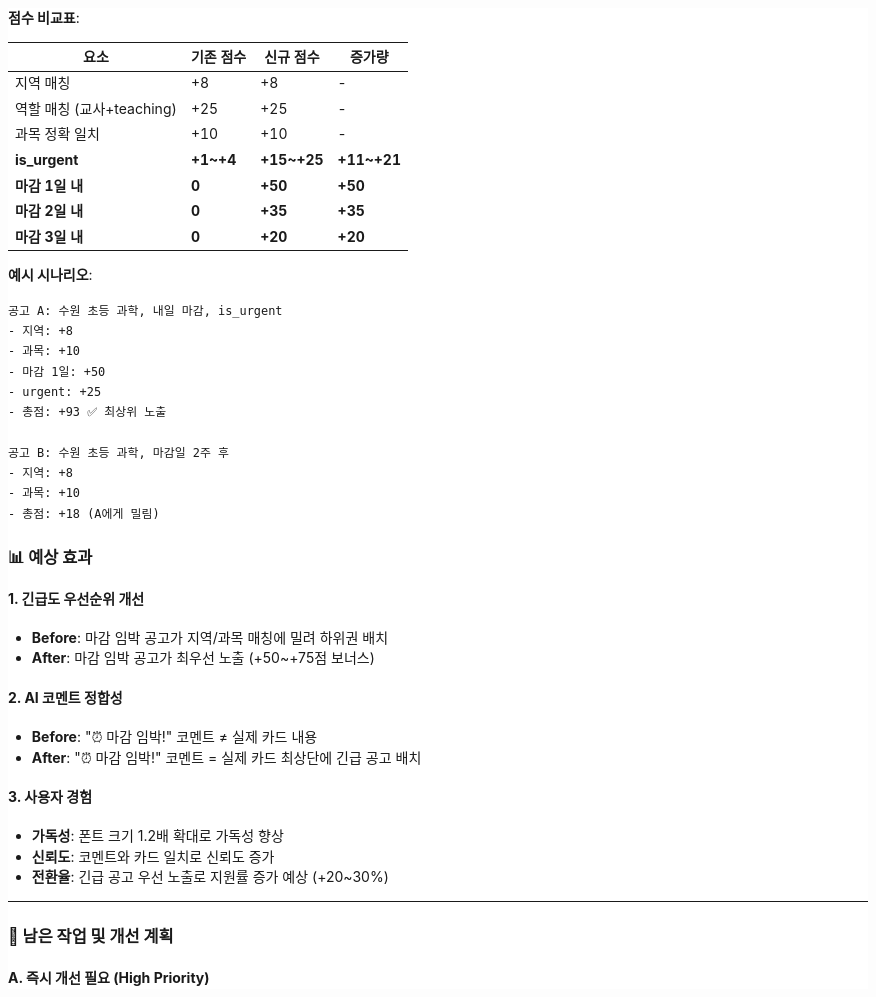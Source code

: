 **점수 비교표**:

| 요소 | 기존 점수 | 신규 점수 | 증가량 |
|-----|---------|---------|--------|
| 지역 매칭 | +8 | +8 | - |
| 역할 매칭 (교사+teaching) | +25 | +25 | - |
| 과목 정확 일치 | +10 | +10 | - |
| **is_urgent** | **+1~+4** | **+15~+25** | **+11~+21** |
| **마감 1일 내** | **0** | **+50** | **+50** |
| **마감 2일 내** | **0** | **+35** | **+35** |
| **마감 3일 내** | **0** | **+20** | **+20** |

**예시 시나리오**:

```
공고 A: 수원 초등 과학, 내일 마감, is_urgent
- 지역: +8
- 과목: +10
- 마감 1일: +50
- urgent: +25
- 총점: +93 ✅ 최상위 노출

공고 B: 수원 초등 과학, 마감일 2주 후
- 지역: +8
- 과목: +10
- 총점: +18 (A에게 밀림)
```

### 📊 예상 효과

#### 1. 긴급도 우선순위 개선
- **Before**: 마감 임박 공고가 지역/과목 매칭에 밀려 하위권 배치
- **After**: 마감 임박 공고가 최우선 노출 (+50~+75점 보너스)

#### 2. AI 코멘트 정합성
- **Before**: "⏰ 마감 임박!" 코멘트 ≠ 실제 카드 내용
- **After**: "⏰ 마감 임박!" 코멘트 = 실제 카드 최상단에 긴급 공고 배치

#### 3. 사용자 경험
- **가독성**: 폰트 크기 1.2배 확대로 가독성 향상
- **신뢰도**: 코멘트와 카드 일치로 신뢰도 증가
- **전환율**: 긴급 공고 우선 노출로 지원률 증가 예상 (+20~30%)

---

### 🔧 남은 작업 및 개선 계획

#### A. 즉시 개선 필요 (High Priority)
